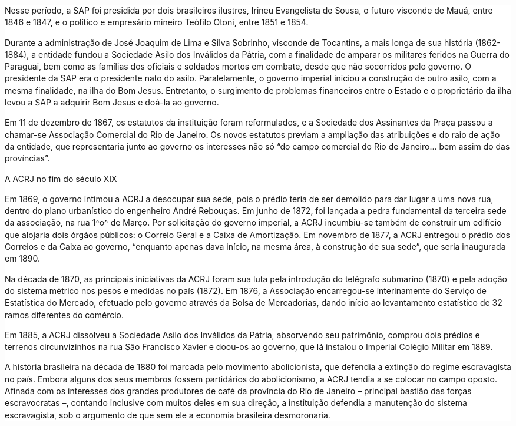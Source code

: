 Nesse período, a SAP foi presidida por dois brasileiros ilustres, Irineu
Evangelista de Sousa, o futuro visconde de Mauá, entre 1846 e 1847, e o
político e empresário mineiro Teófilo Otoni, entre 1851 e 1854.

Durante a administração de José Joaquim de Lima e Silva Sobrinho,
visconde de Tocantins, a mais longa de sua história (1862-1884), a
entidade fundou a Sociedade Asilo dos Inválidos da Pátria, com a
finalidade de amparar os militares feridos na Guerra do Paraguai, bem
como as famílias dos oficiais e soldados mortos em combate, desde que
não socorridos pelo governo. O presidente da SAP era o presidente nato
do asilo. Paralelamente, o governo imperial iniciou a construção de
outro asilo, com a mesma finalidade, na ilha do Bom Jesus. Entretanto, o
surgimento de problemas financeiros entre o Estado e o proprietário da
ilha levou a SAP a adquirir Bom Jesus e doá-la ao governo.

Em 11 de dezembro de 1867, os estatutos da instituição foram
reformulados, e a Sociedade dos Assinantes da Praça passou a chamar-se
Associação Comercial do Rio de Janeiro. Os novos estatutos previam a
ampliação das atribuições e do raio de ação da entidade, que
representaria junto ao governo os interesses não só “do campo comercial
do Rio de Janeiro… bem assim do das províncias”.

A ACRJ no fim do século XIX

Em 1869, o governo intimou a ACRJ a desocupar sua sede, pois o prédio
teria de ser demolido para dar lugar a uma nova rua, dentro do plano
urbanístico do engenheiro André Rebouças. Em junho de 1872, foi lançada
a pedra fundamental da terceira sede da associação, na rua 1^o^ de
Março. Por solicitação do governo imperial, a ACRJ incumbiu-se também de
construir um edifício que alojaria dois órgãos públicos: o Correio Geral
e a Caixa de Amortização. Em novembro de 1877, a ACRJ entregou o prédio
dos Correios e da Caixa ao governo, “enquanto apenas dava início, na
mesma área, à construção de sua sede”, que seria inaugurada em 1890.

Na década de 1870, as principais iniciativas da ACRJ foram sua luta pela
introdução do telégrafo submarino (1870) e pela adoção do sistema
métrico nos pesos e medidas no país (1872). Em 1876, a Associação
encarregou-se interinamente do Serviço de Estatística do Mercado,
efetuado pelo governo através da Bolsa de Mercadorias, dando início ao
levantamento estatístico de 32 ramos diferentes do comércio.

Em 1885, a ACRJ dissolveu a Sociedade Asilo dos Inválidos da Pátria,
absorvendo seu patrimônio, comprou dois prédios e terrenos
circunvizinhos na rua São Francisco Xavier e doou-os ao governo, que lá
instalou o Imperial Colégio Militar em 1889.

A história brasileira na década de 1880 foi marcada pelo movimento
abolicionista, que defendia a extinção do regime escravagista no país.
Embora alguns dos seus membros fossem partidários do abolicionismo, a
ACRJ tendia a se colocar no campo oposto. Afinada com os interesses dos
grandes produtores de café da província do Rio de Janeiro – principal
bastião das forças escravocratas –, contando inclusive com muitos deles
em sua direção, a instituição defendia a manutenção do sistema
escravagista, sob o argumento de que sem ele a economia brasileira
desmoronaria.
